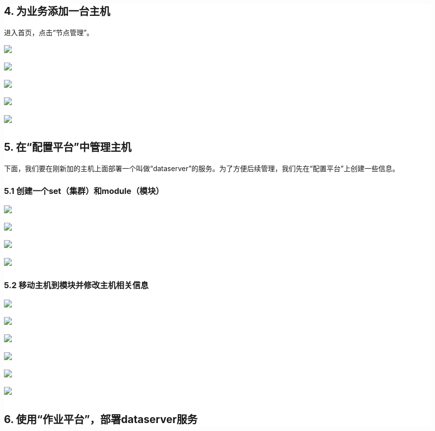 
## **4. 为业务添加一台主机**

进入首页，点击“节点管理”。

![](../../assets/image-reference-bkuserguide-30.png)

![](../../assets/image-reference-bkuserguide-31.png)

![](../../assets/image-reference-bkuserguide-32.png)

![](../../assets/image-reference-bkuserguide-33.png)

![](../../assets/image-reference-bkuserguide-34.png)


## **5. 在“配置平台”中管理主机**

下面，我们要在刚新加的主机上面部署一个叫做“dataserver”的服务。为了方便后续管理，我们先在“配置平台”上创建一些信息。

### **5.1 创建一个set（集群）和module（模块）**

![](../../assets/image-reference-bkuserguide-35.png)

![](../../assets/image-reference-bkuserguide-36.png)

![](../../assets/image-reference-bkuserguide-37.png)

![](../../assets/image-reference-bkuserguide-38.png)


### **5.2 移动主机到模块并修改主机相关信息**

![](../../assets/image-reference-bkuserguide-39.png)

![](../../assets/image-reference-bkuserguide-40.png)

![](../../assets/image-reference-bkuserguide-41.png)

![](../../assets/image-reference-bkuserguide-42.png)

![](../../assets/image-reference-bkuserguide-43.png)

![](../../assets/image-reference-bkuserguide-44.png)



## **6. 使用“作业平台”，部署dataserver服务**
